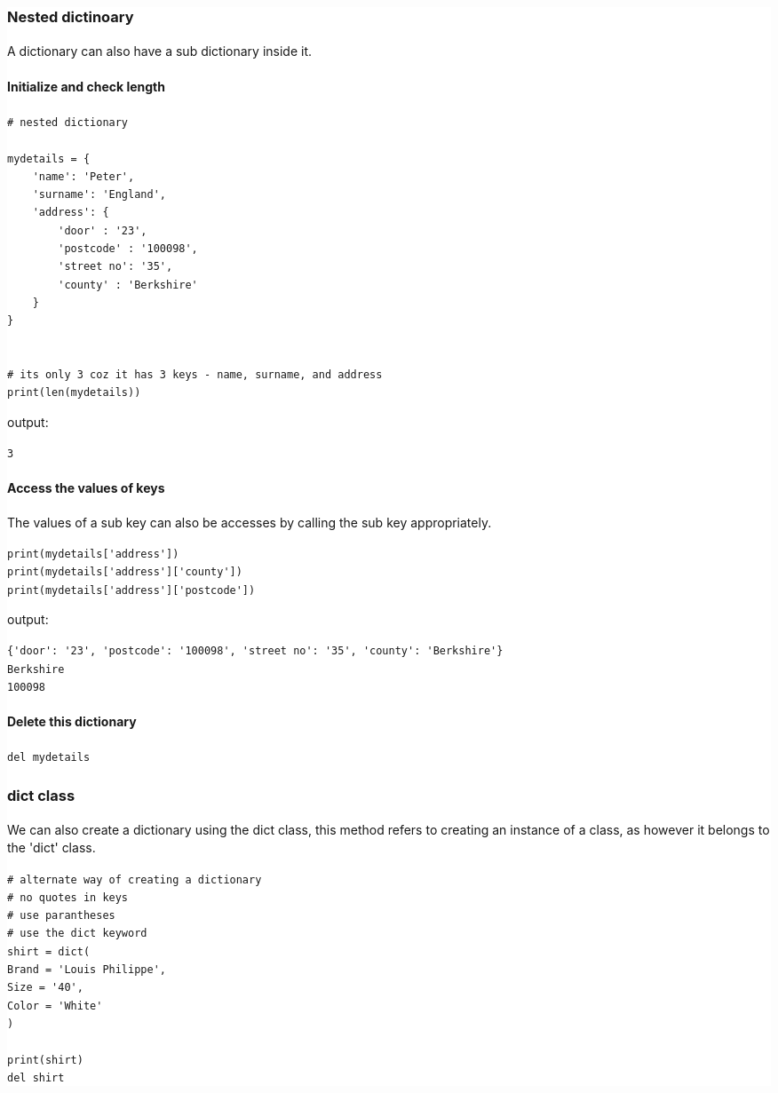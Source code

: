 ### Nested dictinoary
A dictionary can also have a sub dictionary inside it.
#### Initialize and check length
```
# nested dictionary

mydetails = {
    'name': 'Peter',
    'surname': 'England',
    'address': {
        'door' : '23',
        'postcode' : '100098',
        'street no': '35',
        'county' : 'Berkshire'
    }
}


# its only 3 coz it has 3 keys - name, surname, and address
print(len(mydetails))
```

output:
```
3
```
#### Access the values of keys
The values of a sub key can also be accesses by calling the sub key appropriately.
```
print(mydetails['address'])
print(mydetails['address']['county'])
print(mydetails['address']['postcode'])
```

output:
```
{'door': '23', 'postcode': '100098', 'street no': '35', 'county': 'Berkshire'}
Berkshire
100098
```

#### Delete this dictionary
```
del mydetails
```

### dict class
We can also create a dictionary using the dict class, this method refers to creating an instance of a class, 
as however it belongs to the 'dict' class.
```
# alternate way of creating a dictionary
# no quotes in keys
# use parantheses
# use the dict keyword
shirt = dict(
Brand = 'Louis Philippe',
Size = '40',
Color = 'White'
)

print(shirt)
del shirt
```
